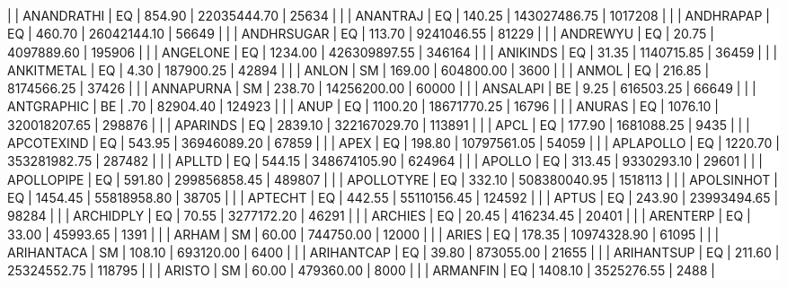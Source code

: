|  | ANANDRATHI | EQ | 854.90 | 22035444.70 | 25634 |
|  | ANANTRAJ | EQ | 140.25 | 143027486.75 | 1017208 |
|  | ANDHRAPAP | EQ | 460.70 | 26042144.10 | 56649 |
|  | ANDHRSUGAR | EQ | 113.70 | 9241046.55 | 81229 |
|  | ANDREWYU | EQ | 20.75 | 4097889.60 | 195906 |
|  | ANGELONE | EQ | 1234.00 | 426309897.55 | 346164 |
|  | ANIKINDS | EQ | 31.35 | 1140715.85 | 36459 |
|  | ANKITMETAL | EQ | 4.30 | 187900.25 | 42894 |
|  | ANLON | SM | 169.00 | 604800.00 | 3600 |
|  | ANMOL | EQ | 216.85 | 8174566.25 | 37426 |
|  | ANNAPURNA | SM | 238.70 | 14256200.00 | 60000 |
|  | ANSALAPI | BE | 9.25 | 616503.25 | 66649 |
|  | ANTGRAPHIC | BE | .70 | 82904.40 | 124923 |
|  | ANUP | EQ | 1100.20 | 18671770.25 | 16796 |
|  | ANURAS | EQ | 1076.10 | 320018207.65 | 298876 |
|  | APARINDS | EQ | 2839.10 | 322167029.70 | 113891 |
|  | APCL | EQ | 177.90 | 1681088.25 | 9435 |
|  | APCOTEXIND | EQ | 543.95 | 36946089.20 | 67859 |
|  | APEX | EQ | 198.80 | 10797561.05 | 54059 |
|  | APLAPOLLO | EQ | 1220.70 | 353281982.75 | 287482 |
|  | APLLTD | EQ | 544.15 | 348674105.90 | 624964 |
|  | APOLLO | EQ | 313.45 | 9330293.10 | 29601 |
|  | APOLLOPIPE | EQ | 591.80 | 299856858.45 | 489807 |
|  | APOLLOTYRE | EQ | 332.10 | 508380040.95 | 1518113 |
|  | APOLSINHOT | EQ | 1454.45 | 55818958.80 | 38705 |
|  | APTECHT | EQ | 442.55 | 55110156.45 | 124592 |
|  | APTUS | EQ | 243.90 | 23993494.65 | 98284 |
|  | ARCHIDPLY | EQ | 70.55 | 3277172.20 | 46291 |
|  | ARCHIES | EQ | 20.45 | 416234.45 | 20401 |
|  | ARENTERP | EQ | 33.00 | 45993.65 | 1391 |
|  | ARHAM | SM | 60.00 | 744750.00 | 12000 |
|  | ARIES | EQ | 178.35 | 10974328.90 | 61095 |
|  | ARIHANTACA | SM | 108.10 | 693120.00 | 6400 |
|  | ARIHANTCAP | EQ | 39.80 | 873055.00 | 21655 |
|  | ARIHANTSUP | EQ | 211.60 | 25324552.75 | 118795 |
|  | ARISTO | SM | 60.00 | 479360.00 | 8000 |
|  | ARMANFIN | EQ | 1408.10 | 3525276.55 | 2488 |